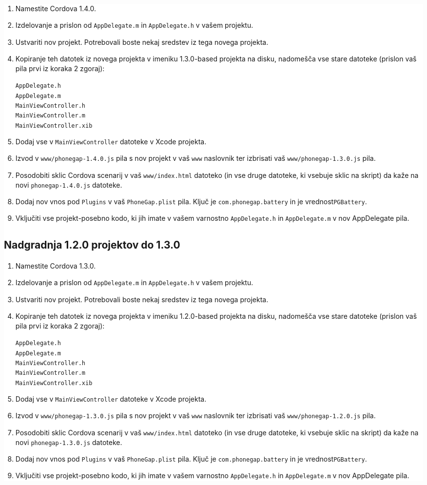 1.  Namestite Cordova 1.4.0.

2.  Izdelovanje a prislon od `AppDelegate.m` in `AppDelegate.h` v vašem projektu.

3.  Ustvariti nov projekt. Potrebovali boste nekaj sredstev iz tega novega projekta.

4.  Kopiranje teh datotek iz novega projekta v imeniku 1.3.0-based projekta na disku, nadomešča vse stare datoteke (prislon vaš pila prvi iz koraka 2 zgoraj):
    
        AppDelegate.h
        AppDelegate.m
        MainViewController.h
        MainViewController.m
        MainViewController.xib
        

5.  Dodaj vse v `MainViewController` datoteke v Xcode projekta.

6.  Izvod v `www/phonegap-1.4.0.js` pila s nov projekt v vaš `www` naslovnik ter izbrisati vaš `www/phonegap-1.3.0.js` pila.

7.  Posodobiti sklic Cordova scenarij v vaš `www/index.html` datoteko (in vse druge datoteke, ki vsebuje sklic na skript) da kaže na novi `phonegap-1.4.0.js` datoteke.

8.  Dodaj nov vnos pod `Plugins` v vaš `PhoneGap.plist` pila. Ključ je `com.phonegap.battery` in je vrednost`PGBattery`.

9.  Vključiti vse projekt-posebno kodo, ki jih imate v vašem varnostno `AppDelegate.h` in `AppDelegate.m` v nov AppDelegate pila.

## Nadgradnja 1.2.0 projektov do 1.3.0

1.  Namestite Cordova 1.3.0.

2.  Izdelovanje a prislon od `AppDelegate.m` in `AppDelegate.h` v vašem projektu.

3.  Ustvariti nov projekt. Potrebovali boste nekaj sredstev iz tega novega projekta.

4.  Kopiranje teh datotek iz novega projekta v imeniku 1.2.0-based projekta na disku, nadomešča vse stare datoteke (prislon vaš pila prvi iz koraka 2 zgoraj):
    
        AppDelegate.h
        AppDelegate.m
        MainViewController.h
        MainViewController.m
        MainViewController.xib
        

5.  Dodaj vse v `MainViewController` datoteke v Xcode projekta.

6.  Izvod v `www/phonegap-1.3.0.js` pila s nov projekt v vaš `www` naslovnik ter izbrisati vaš `www/phonegap-1.2.0.js` pila.

7.  Posodobiti sklic Cordova scenarij v vaš `www/index.html` datoteko (in vse druge datoteke, ki vsebuje sklic na skript) da kaže na novi `phonegap-1.3.0.js` datoteke.

8.  Dodaj nov vnos pod `Plugins` v vaš `PhoneGap.plist` pila. Ključ je `com.phonegap.battery` in je vrednost`PGBattery`.

9.  Vključiti vse projekt-posebno kodo, ki jih imate v vašem varnostno `AppDelegate.h` in `AppDelegate.m` v nov AppDelegate pila.

